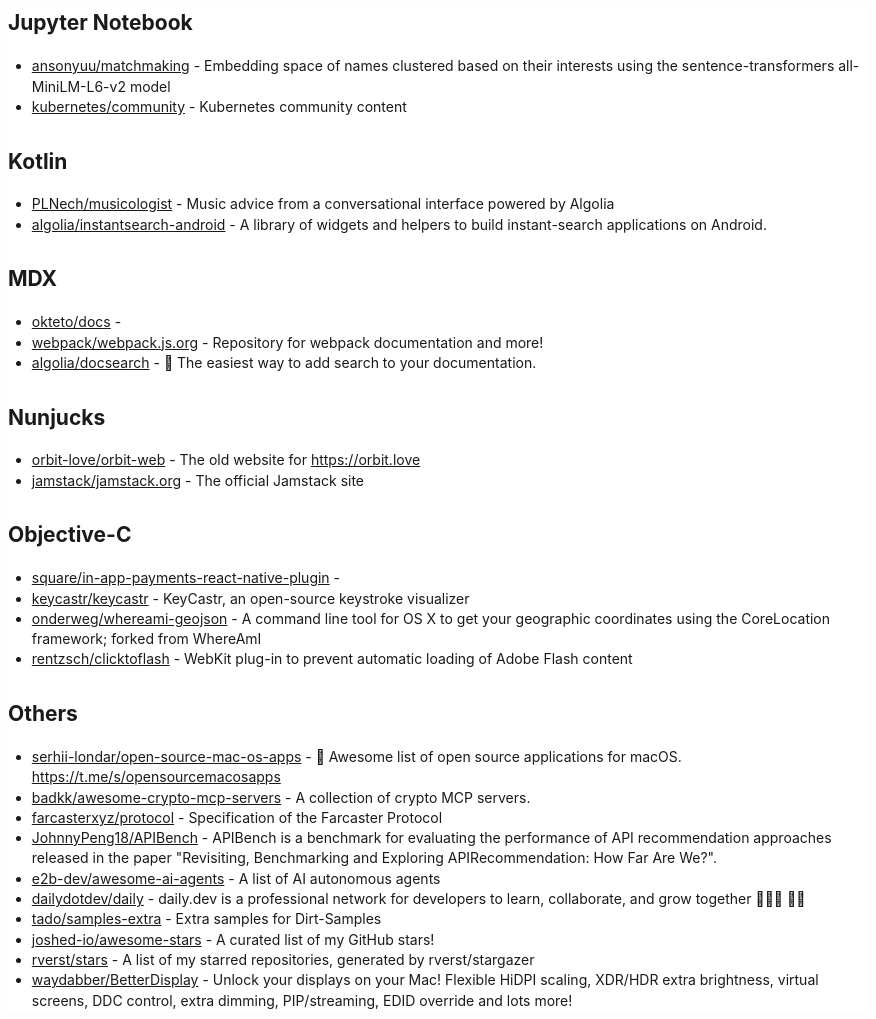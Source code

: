
## Jupyter Notebook 

- [ansonyuu/matchmaking](https://github.com/ansonyuu/matchmaking) - Embedding space of names clustered based on their interests using the sentence-transformers all-MiniLM-L6-v2 model
- [kubernetes/community](https://github.com/kubernetes/community) - Kubernetes community content

## Kotlin 

- [PLNech/musicologist](https://github.com/PLNech/musicologist) - Music advice from a conversational interface powered by Algolia
- [algolia/instantsearch-android](https://github.com/algolia/instantsearch-android) - A library of widgets and helpers to build instant-search applications on Android.

## MDX 

- [okteto/docs](https://github.com/okteto/docs) - 
- [webpack/webpack.js.org](https://github.com/webpack/webpack.js.org) - Repository for webpack documentation and more!
- [algolia/docsearch](https://github.com/algolia/docsearch) - :blue_book: The easiest way to add search to your documentation.

## Nunjucks 

- [orbit-love/orbit-web](https://github.com/orbit-love/orbit-web) - The old website for https://orbit.love
- [jamstack/jamstack.org](https://github.com/jamstack/jamstack.org) - The official Jamstack site

## Objective-C 

- [square/in-app-payments-react-native-plugin](https://github.com/square/in-app-payments-react-native-plugin) - 
- [keycastr/keycastr](https://github.com/keycastr/keycastr) - KeyCastr, an open-source keystroke visualizer
- [onderweg/whereami-geojson](https://github.com/onderweg/whereami-geojson) - A command line tool for OS X to get your geographic coordinates using the CoreLocation framework; forked from WhereAmI
- [rentzsch/clicktoflash](https://github.com/rentzsch/clicktoflash) - WebKit plug-in to prevent automatic loading of Adobe Flash content

## Others 

- [serhii-londar/open-source-mac-os-apps](https://github.com/serhii-londar/open-source-mac-os-apps) - 🚀 Awesome list of open source applications for macOS. https://t.me/s/opensourcemacosapps
- [badkk/awesome-crypto-mcp-servers](https://github.com/badkk/awesome-crypto-mcp-servers) - A collection of crypto MCP servers.
- [farcasterxyz/protocol](https://github.com/farcasterxyz/protocol) - Specification of the Farcaster Protocol
- [JohnnyPeng18/APIBench](https://github.com/JohnnyPeng18/APIBench) - APIBench is a benchmark for evaluating the performance of API recommendation approaches released in the paper "Revisiting, Benchmarking and Exploring APIRecommendation: How Far Are We?".
- [e2b-dev/awesome-ai-agents](https://github.com/e2b-dev/awesome-ai-agents) - A list of AI autonomous agents
- [dailydotdev/daily](https://github.com/dailydotdev/daily) - daily.dev is a professional network for developers to learn, collaborate, and grow together 👩🏽‍💻 👨‍💻
- [tado/samples-extra](https://github.com/tado/samples-extra) - Extra samples for Dirt-Samples
- [joshed-io/awesome-stars](https://github.com/joshed-io/awesome-stars) - A curated list of my GitHub stars!
- [rverst/stars](https://github.com/rverst/stars) - A list of my starred repositories, generated by rverst/stargazer
- [waydabber/BetterDisplay](https://github.com/waydabber/BetterDisplay) - Unlock your displays on your Mac! Flexible HiDPI scaling, XDR/HDR extra brightness, virtual screens, DDC control, extra dimming, PIP/streaming, EDID override and lots more!